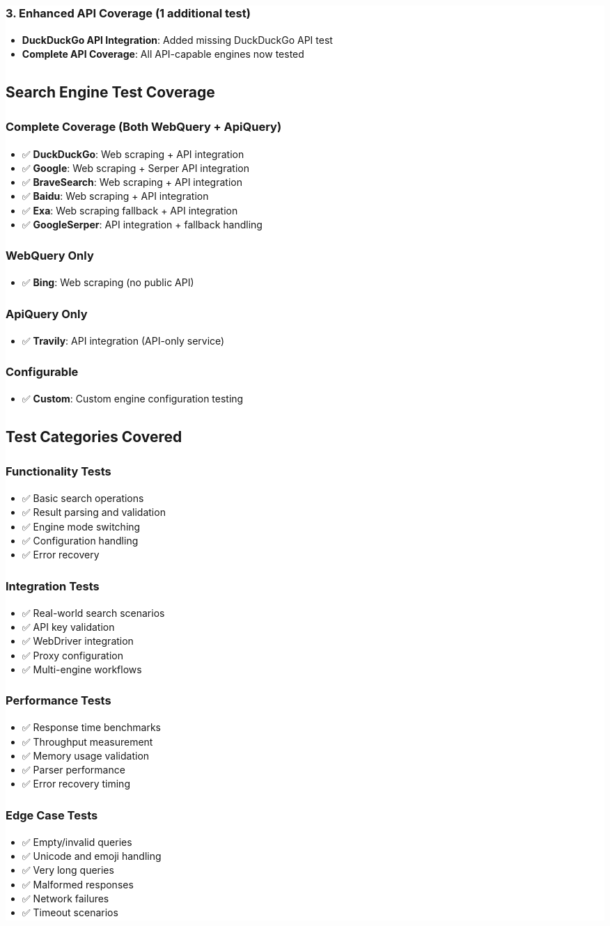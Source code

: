 ### 3. **Enhanced API Coverage** (1 additional test)
- **DuckDuckGo API Integration**: Added missing DuckDuckGo API test
- **Complete API Coverage**: All API-capable engines now tested

## Search Engine Test Coverage

### **Complete Coverage** (Both WebQuery + ApiQuery)
- ✅ **DuckDuckGo**: Web scraping + API integration
- ✅ **Google**: Web scraping + Serper API integration  
- ✅ **BraveSearch**: Web scraping + API integration
- ✅ **Baidu**: Web scraping + API integration
- ✅ **Exa**: Web scraping fallback + API integration
- ✅ **GoogleSerper**: API integration + fallback handling

### **WebQuery Only**
- ✅ **Bing**: Web scraping (no public API)

### **ApiQuery Only**
- ✅ **Travily**: API integration (API-only service)

### **Configurable**
- ✅ **Custom**: Custom engine configuration testing

## Test Categories Covered

### **Functionality Tests**
- ✅ Basic search operations
- ✅ Result parsing and validation
- ✅ Engine mode switching
- ✅ Configuration handling
- ✅ Error recovery

### **Integration Tests**
- ✅ Real-world search scenarios
- ✅ API key validation
- ✅ WebDriver integration
- ✅ Proxy configuration
- ✅ Multi-engine workflows

### **Performance Tests**
- ✅ Response time benchmarks
- ✅ Throughput measurement
- ✅ Memory usage validation
- ✅ Parser performance
- ✅ Error recovery timing

### **Edge Case Tests**
- ✅ Empty/invalid queries
- ✅ Unicode and emoji handling
- ✅ Very long queries
- ✅ Malformed responses
- ✅ Network failures
- ✅ Timeout scenarios
